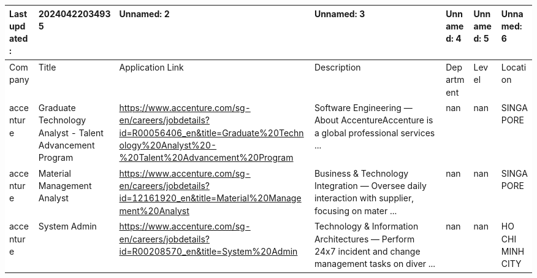 | Last updated:   | 20240422034935                                                                                                              | Unnamed: 2                                                                                                                                                                                                            | Unnamed: 3                                                                                                                                                                                                                                                   | Unnamed: 4                               | Unnamed: 5          | Unnamed: 6                                                                                                                                                                                                                                |
|:----------------|:----------------------------------------------------------------------------------------------------------------------------|:----------------------------------------------------------------------------------------------------------------------------------------------------------------------------------------------------------------------|:-------------------------------------------------------------------------------------------------------------------------------------------------------------------------------------------------------------------------------------------------------------|:-----------------------------------------|:--------------------|:------------------------------------------------------------------------------------------------------------------------------------------------------------------------------------------------------------------------------------------|
| Company         | Title                                                                                                                       | Application Link                                                                                                                                                                                                      | Description                                                                                                                                                                                                                                                  | Department                               | Level               | Location                                                                                                                                                                                                                                  |
| accenture       | Graduate Technology Analyst - Talent Advancement Program                                                                    | https://www.accenture.com/sg-en/careers/jobdetails?id=R00056406_en&title=Graduate%20Technology%20Analyst%20-%20Talent%20Advancement%20Program                                                                         | Software Engineering — About AccentureAccenture is a global professional services ...                                                                                                                                                                        | nan                                      | nan                 | SINGAPORE                                                                                                                                                                                                                                 |
| accenture       | Material Management Analyst                                                                                                 | https://www.accenture.com/sg-en/careers/jobdetails?id=12161920_en&title=Material%20Management%20Analyst                                                                                                               | Business & Technology Integration — Oversee daily interaction with supplier, focusing on mater ...                                                                                                                                                           | nan                                      | nan                 | SINGAPORE                                                                                                                                                                                                                                 |
| accenture       | System Admin                                                                                                                | https://www.accenture.com/sg-en/careers/jobdetails?id=R00208570_en&title=System%20Admin                                                                                                                               | Technology & Information Architectures — Perform 24x7 incident and change management tasks on diver ...                                                                                                                                                      | nan                                      | nan                 | HO CHI MINH CITY                                                                                                                                                                                                                          |